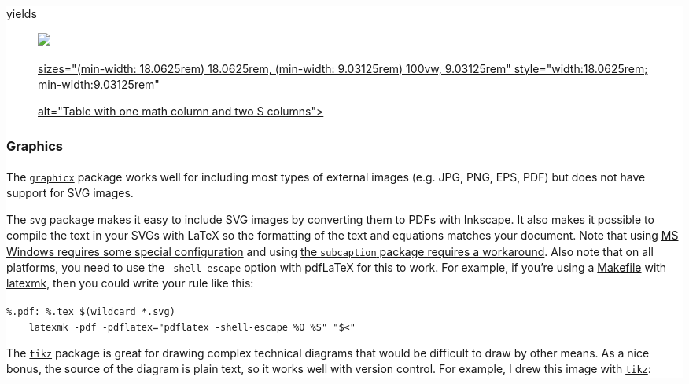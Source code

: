 <p>yields</p>

<figure>
    <a href="https://jim.turner.link/downloads/teximg/siunitx-s-column-example.tex">
        <img src="https://jim.turner.link/media/teximg/siunitx-s-column-example___default.png"
srcset="




/media/teximg/siunitx-s-column-example___145w.png 145w,
/media/teximg/siunitx-s-column-example___217w.png 217w,
/media/teximg/siunitx-s-column-example___289w.png 289w,
/media/teximg/siunitx-s-column-example___434w.png 434w,
/media/teximg/siunitx-s-column-example___579w.png 579w"


sizes="(min-width: 18.0625rem) 18.0625rem, (min-width: 9.03125rem) 100vw, 9.03125rem"
style="width:18.0625rem; min-width:9.03125rem"

 alt="Table with one math column and two S columns">
    </a>
</figure>

<h3 id="graphics">Graphics</h3>

<p>The <a href="http://ctan.org/pkg/graphicx"><code>graphicx</code></a> package works well for including most types of external
images (e.g. JPG, PNG, EPS, PDF) but does not have support for SVG images.</p>

<p>The <a href="http://ctan.org/pkg/svg"><code>svg</code></a> package makes it easy to include SVG images by converting them to
PDFs with <a href="https://inkscape.org/">Inkscape</a>. It also makes it possible to compile the text in your
SVGs with LaTeX so the formatting of the text and equations matches your
document. Note that using <a href="http://tex.stackexchange.com/a/74693">MS Windows requires some special configuration</a> and using <a href="#svg-subcaption-workaround">the <code>subcaption</code> package
requires a workaround</a>. Also note that on all
platforms, you need to use the <code>-shell-escape</code> option with pdfLaTeX for this to
work. For example, if you’re using a <a href="https://www.gnu.org/software/make/manual/make.html">Makefile</a> with <a href="http://www.ctan.org/pkg/latexmk">latexmk</a>, then you
could write your rule like this:</p>
<div class="highlight"><pre><code class="language-makefile" data-lang="makefile"><span></span><span class="nf">%.pdf</span><span class="o">:</span> %.<span class="n">tex</span> <span class="k">$(</span><span class="nv">wildcard</span> *<span class="nv">.svg</span><span class="k">)</span>
	latexmk -pdf -pdflatex<span class="o">=</span><span class="s2">&quot;pdflatex -shell-escape %O %S&quot;</span> <span class="s2">&quot;</span>$<span class="s2">&lt;&quot;</span>
</code></pre></div>

<p>The <a href="http://ctan.org/pkg/pgf"><code>tikz</code></a> package is great for drawing complex technical diagrams that
would be difficult to draw by other means. As a nice bonus, the source of the
diagram is plain text, so it works well with version control. For example, I
drew this image with <a href="http://ctan.org/pkg/pgf"><code>tikz</code></a>:</p>
